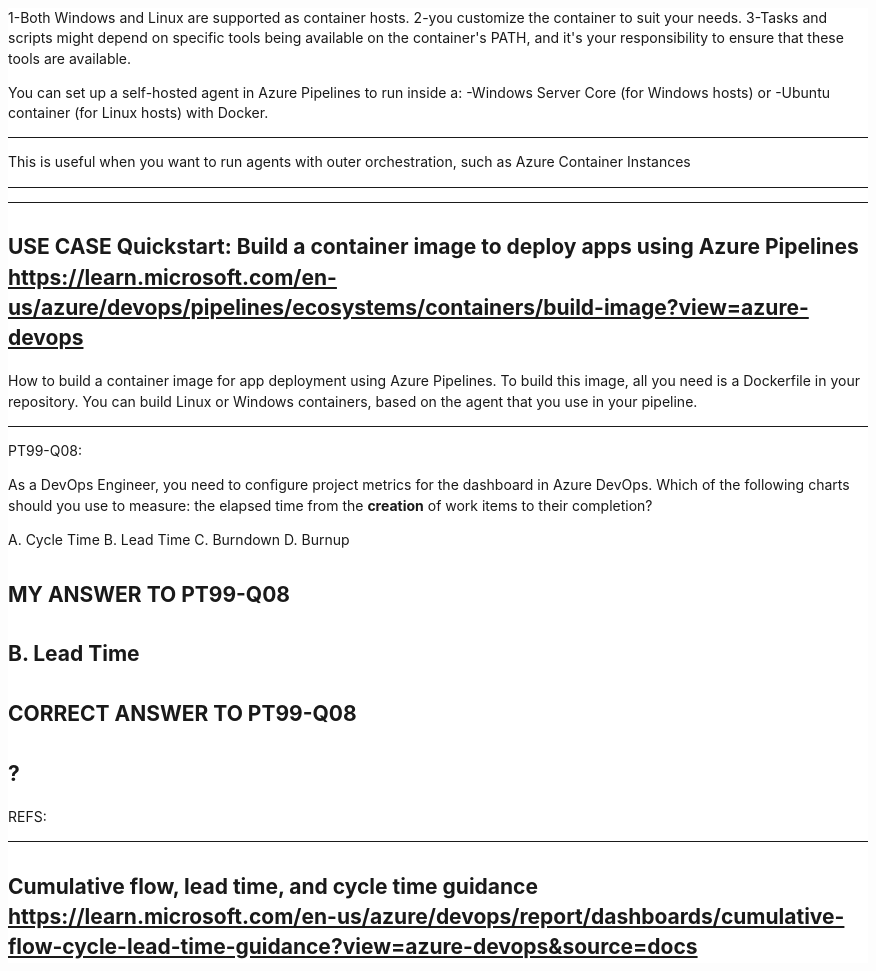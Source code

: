 1-Both Windows and Linux are supported as container hosts.
2-you customize the container to suit your needs.
3-Tasks and scripts might depend on specific tools being available 
on the container's PATH, and it's your responsibility to ensure that
these tools are available. 

You can set up a self-hosted agent in Azure Pipelines to run inside a: 
-Windows Server Core (for Windows hosts) 
or 
-Ubuntu container (for Linux hosts) with Docker.
*********************************************************************
This is useful when you want to run agents with outer orchestration, 
such as Azure Container Instances
*********************************************************************

------------------------------------------------------------------------
USE CASE
Quickstart: Build a container image to deploy apps using Azure Pipelines
https://learn.microsoft.com/en-us/azure/devops/pipelines/ecosystems/containers/build-image?view=azure-devops
------------------------------------------------------------------------
How to build a container image for app deployment using Azure Pipelines. 
To build this image, all you need is a Dockerfile in your repository. 
You can build Linux or Windows containers, based on the agent that you use 
in your pipeline.

-------------------------------------------------------------------------
PT99-Q08: 

As a DevOps Engineer, you need to configure project metrics for the 
dashboard in Azure DevOps. Which of the following charts should you use 
to measure:
the elapsed time from the **creation** of work items to their completion?

A. Cycle Time
B. Lead Time
C. Burndown
D. Burnup

MY ANSWER TO PT99-Q08
--------------------------------------------------------------------------
B. Lead Time
--------------------------------------------------------------------------

CORRECT ANSWER TO PT99-Q08
--------------------------------------------------------------------------
?
--------------------------------------------------------------------------

REFS:

----------------------------------------------------
Cumulative flow, lead time, and cycle time guidance
https://learn.microsoft.com/en-us/azure/devops/report/dashboards/cumulative-flow-cycle-lead-time-guidance?view=azure-devops&source=docs
----------------------------------------------------

